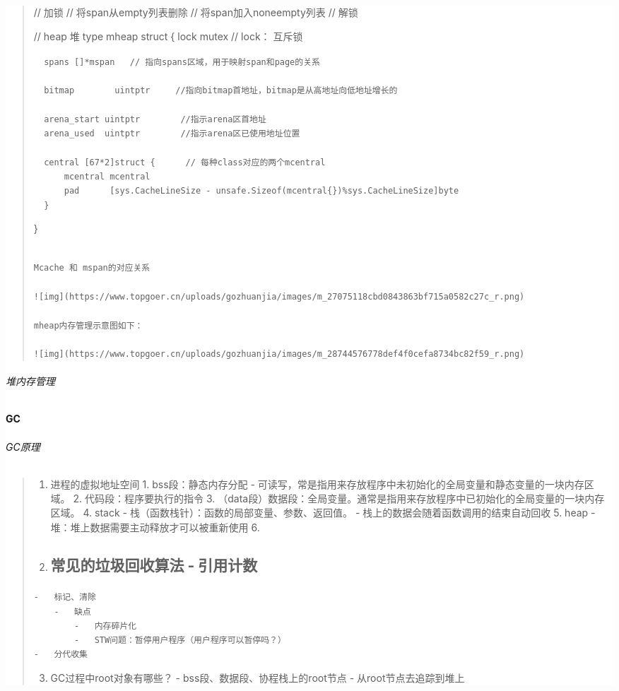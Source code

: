>   // 加锁
>   // 将span从empty列表删除
>   // 将span加入noneempty列表
>   // 解锁
>   
>   
>   // heap 堆
>   type mheap struct {
>       lock      mutex  // lock： 互斥锁
>   
>       spans []*mspan   // 指向spans区域，用于映射span和page的关系
>   
>       bitmap        uintptr     //指向bitmap首地址，bitmap是从高地址向低地址增长的
>   
>       arena_start uintptr        //指示arena区首地址
>       arena_used  uintptr        //指示arena区已使用地址位置
>   
>       central [67*2]struct {      // 每种class对应的两个mcentral
>           mcentral mcentral
>           pad      [sys.CacheLineSize - unsafe.Sizeof(mcentral{})%sys.CacheLineSize]byte
>       }
>   }
>   
>   
>   ```
>
>   Mcache 和 mspan的对应关系
>
>   ![img](https://www.topgoer.cn/uploads/gozhuanjia/images/m_27075118cbd0843863bf715a0582c27c_r.png)
>
>   mheap内存管理示意图如下：
>
>   ![img](https://www.topgoer.cn/uploads/gozhuanjia/images/m_28744576778def4f0cefa8734bc82f59_r.png)
>

###### 堆内存管理

> 

#### GC

###### GC原理

>1.   进程的虚拟地址空间
>     1.   bss段：静态内存分配 - 可读写，常是指用来存放程序中未初始化的全局变量和静态变量的一块内存区域。
>     2.   代码段：程序要执行的指令
>     3.   （data段）数据段：全局变量。通常是指用来存放程序中已初始化的全局变量的一块内存区域。
>     4.   stack - 栈（函数栈针）：函数的局部变量、参数、返回值。
>          - 栈上的数据会随着函数调用的结束自动回收
>     5.   heap - 堆：堆上数据需要主动释放才可以被重新使用
>     6.   
>
>2.   常见的垃圾回收算法
>     -   引用计数
>         -   
>     -   标记、清除
>         -   缺点
>             -   内存碎片化
>             -   STW问题：暂停用户程序（用户程序可以暂停吗？）
>     -   分代收集
>3.   GC过程中root对象有哪些？
>     - bss段、数据段、协程栈上的root节点
>     - 从root节点去追踪到堆上